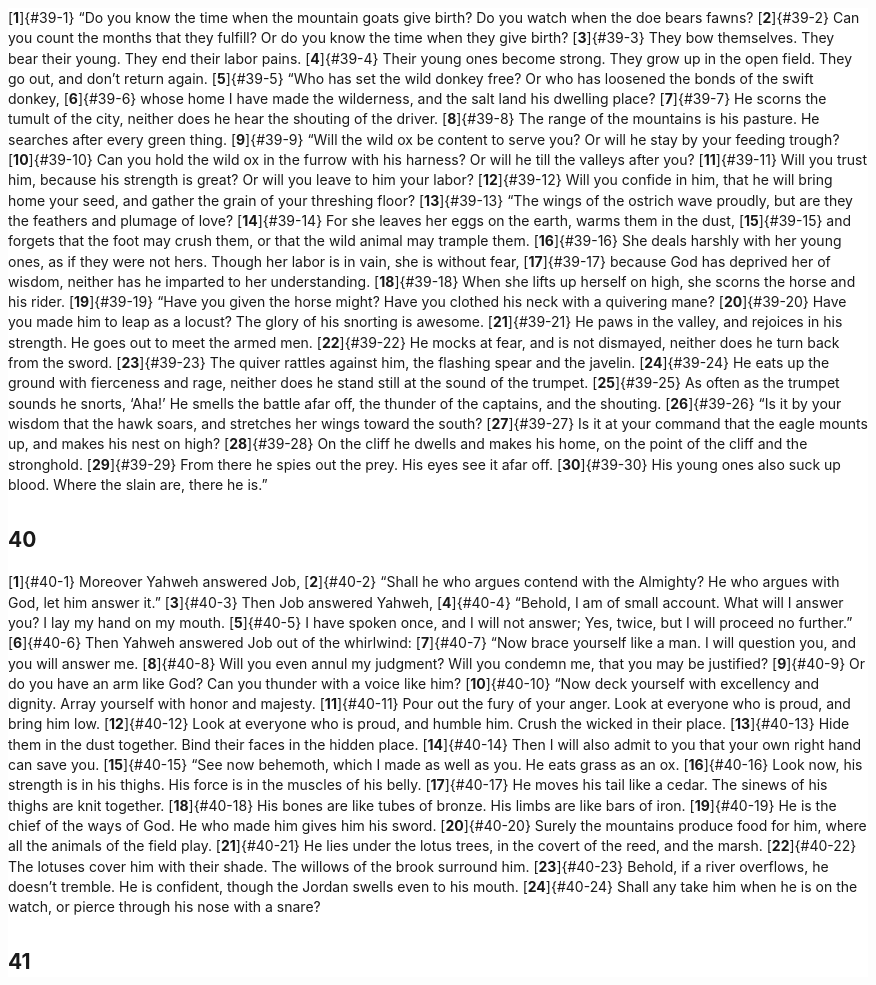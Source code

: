 [**1**]{#39-1} “Do you know the time when the mountain goats give birth? Do you watch when the doe bears fawns? [**2**]{#39-2} Can you count the months that they fulfill? Or do you know the time when they give birth? [**3**]{#39-3} They bow themselves. They bear their young. They end their labor pains. [**4**]{#39-4} Their young ones become strong. They grow up in the open field. They go out, and don’t return again. [**5**]{#39-5} “Who has set the wild donkey free? Or who has loosened the bonds of the swift donkey, [**6**]{#39-6} whose home I have made the wilderness, and the salt land his dwelling place? [**7**]{#39-7} He scorns the tumult of the city, neither does he hear the shouting of the driver. [**8**]{#39-8} The range of the mountains is his pasture. He searches after every green thing. [**9**]{#39-9} “Will the wild ox be content to serve you? Or will he stay by your feeding trough? [**10**]{#39-10} Can you hold the wild ox in the furrow with his harness? Or will he till the valleys after you? [**11**]{#39-11} Will you trust him, because his strength is great? Or will you leave to him your labor? [**12**]{#39-12} Will you confide in him, that he will bring home your seed, and gather the grain of your threshing floor? [**13**]{#39-13} “The wings of the ostrich wave proudly, but are they the feathers and plumage of love? [**14**]{#39-14} For she leaves her eggs on the earth, warms them in the dust, [**15**]{#39-15} and forgets that the foot may crush them, or that the wild animal may trample them. [**16**]{#39-16} She deals harshly with her young ones, as if they were not hers. Though her labor is in vain, she is without fear, [**17**]{#39-17} because God has deprived her of wisdom, neither has he imparted to her understanding. [**18**]{#39-18} When she lifts up herself on high, she scorns the horse and his rider. [**19**]{#39-19} “Have you given the horse might? Have you clothed his neck with a quivering mane? [**20**]{#39-20} Have you made him to leap as a locust? The glory of his snorting is awesome. [**21**]{#39-21} He paws in the valley, and rejoices in his strength. He goes out to meet the armed men. [**22**]{#39-22} He mocks at fear, and is not dismayed, neither does he turn back from the sword. [**23**]{#39-23} The quiver rattles against him, the flashing spear and the javelin. [**24**]{#39-24} He eats up the ground with fierceness and rage, neither does he stand still at the sound of the trumpet. [**25**]{#39-25} As often as the trumpet sounds he snorts, ‘Aha!’ He smells the battle afar off, the thunder of the captains, and the shouting. [**26**]{#39-26} “Is it by your wisdom that the hawk soars, and stretches her wings toward the south? [**27**]{#39-27} Is it at your command that the eagle mounts up, and makes his nest on high? [**28**]{#39-28} On the cliff he dwells and makes his home, on the point of the cliff and the stronghold. [**29**]{#39-29} From there he spies out the prey. His eyes see it afar off. [**30**]{#39-30} His young ones also suck up blood. Where the slain are, there he is.” 
## 40 
[**1**]{#40-1} Moreover Yahweh answered Job, [**2**]{#40-2} “Shall he who argues contend with the Almighty? He who argues with God, let him answer it.” [**3**]{#40-3} Then Job answered Yahweh, [**4**]{#40-4} “Behold, I am of small account. What will I answer you? I lay my hand on my mouth. [**5**]{#40-5} I have spoken once, and I will not answer; Yes, twice, but I will proceed no further.” [**6**]{#40-6} Then Yahweh answered Job out of the whirlwind: [**7**]{#40-7} “Now brace yourself like a man. I will question you, and you will answer me. [**8**]{#40-8} Will you even annul my judgment? Will you condemn me, that you may be justified? [**9**]{#40-9} Or do you have an arm like God? Can you thunder with a voice like him? [**10**]{#40-10} “Now deck yourself with excellency and dignity. Array yourself with honor and majesty. [**11**]{#40-11} Pour out the fury of your anger. Look at everyone who is proud, and bring him low. [**12**]{#40-12} Look at everyone who is proud, and humble him. Crush the wicked in their place. [**13**]{#40-13} Hide them in the dust together. Bind their faces in the hidden place. [**14**]{#40-14} Then I will also admit to you that your own right hand can save you. [**15**]{#40-15} “See now behemoth, which I made as well as you. He eats grass as an ox. [**16**]{#40-16} Look now, his strength is in his thighs. His force is in the muscles of his belly. [**17**]{#40-17} He moves his tail like a cedar. The sinews of his thighs are knit together. [**18**]{#40-18} His bones are like tubes of bronze. His limbs are like bars of iron. [**19**]{#40-19} He is the chief of the ways of God. He who made him gives him his sword. [**20**]{#40-20} Surely the mountains produce food for him, where all the animals of the field play. [**21**]{#40-21} He lies under the lotus trees, in the covert of the reed, and the marsh. [**22**]{#40-22} The lotuses cover him with their shade. The willows of the brook surround him. [**23**]{#40-23} Behold, if a river overflows, he doesn’t tremble. He is confident, though the Jordan swells even to his mouth. [**24**]{#40-24} Shall any take him when he is on the watch, or pierce through his nose with a snare? 
## 41 
